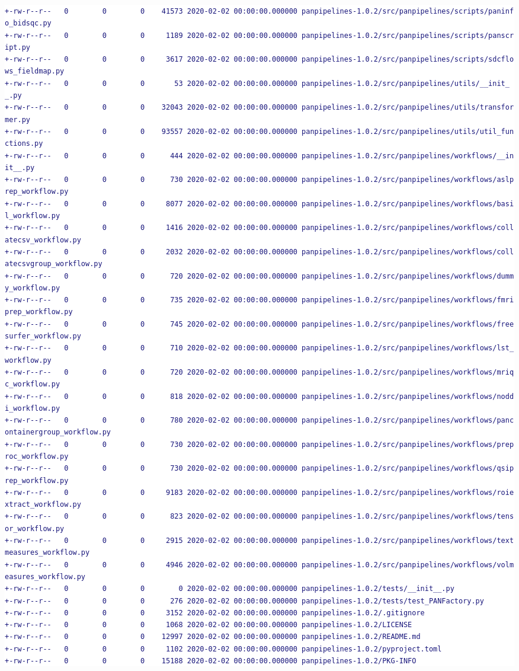 ```diff
+-rw-r--r--   0        0        0    41573 2020-02-02 00:00:00.000000 panpipelines-1.0.2/src/panpipelines/scripts/paninfo_bidsqc.py
+-rw-r--r--   0        0        0     1189 2020-02-02 00:00:00.000000 panpipelines-1.0.2/src/panpipelines/scripts/panscript.py
+-rw-r--r--   0        0        0     3617 2020-02-02 00:00:00.000000 panpipelines-1.0.2/src/panpipelines/scripts/sdcflows_fieldmap.py
+-rw-r--r--   0        0        0       53 2020-02-02 00:00:00.000000 panpipelines-1.0.2/src/panpipelines/utils/__init__.py
+-rw-r--r--   0        0        0    32043 2020-02-02 00:00:00.000000 panpipelines-1.0.2/src/panpipelines/utils/transformer.py
+-rw-r--r--   0        0        0    93557 2020-02-02 00:00:00.000000 panpipelines-1.0.2/src/panpipelines/utils/util_functions.py
+-rw-r--r--   0        0        0      444 2020-02-02 00:00:00.000000 panpipelines-1.0.2/src/panpipelines/workflows/__init__.py
+-rw-r--r--   0        0        0      730 2020-02-02 00:00:00.000000 panpipelines-1.0.2/src/panpipelines/workflows/aslprep_workflow.py
+-rw-r--r--   0        0        0     8077 2020-02-02 00:00:00.000000 panpipelines-1.0.2/src/panpipelines/workflows/basil_workflow.py
+-rw-r--r--   0        0        0     1416 2020-02-02 00:00:00.000000 panpipelines-1.0.2/src/panpipelines/workflows/collatecsv_workflow.py
+-rw-r--r--   0        0        0     2032 2020-02-02 00:00:00.000000 panpipelines-1.0.2/src/panpipelines/workflows/collatecsvgroup_workflow.py
+-rw-r--r--   0        0        0      720 2020-02-02 00:00:00.000000 panpipelines-1.0.2/src/panpipelines/workflows/dummy_workflow.py
+-rw-r--r--   0        0        0      735 2020-02-02 00:00:00.000000 panpipelines-1.0.2/src/panpipelines/workflows/fmriprep_workflow.py
+-rw-r--r--   0        0        0      745 2020-02-02 00:00:00.000000 panpipelines-1.0.2/src/panpipelines/workflows/freesurfer_workflow.py
+-rw-r--r--   0        0        0      710 2020-02-02 00:00:00.000000 panpipelines-1.0.2/src/panpipelines/workflows/lst_workflow.py
+-rw-r--r--   0        0        0      720 2020-02-02 00:00:00.000000 panpipelines-1.0.2/src/panpipelines/workflows/mriqc_workflow.py
+-rw-r--r--   0        0        0      818 2020-02-02 00:00:00.000000 panpipelines-1.0.2/src/panpipelines/workflows/noddi_workflow.py
+-rw-r--r--   0        0        0      780 2020-02-02 00:00:00.000000 panpipelines-1.0.2/src/panpipelines/workflows/pancontainergroup_workflow.py
+-rw-r--r--   0        0        0      730 2020-02-02 00:00:00.000000 panpipelines-1.0.2/src/panpipelines/workflows/preproc_workflow.py
+-rw-r--r--   0        0        0      730 2020-02-02 00:00:00.000000 panpipelines-1.0.2/src/panpipelines/workflows/qsiprep_workflow.py
+-rw-r--r--   0        0        0     9183 2020-02-02 00:00:00.000000 panpipelines-1.0.2/src/panpipelines/workflows/roiextract_workflow.py
+-rw-r--r--   0        0        0      823 2020-02-02 00:00:00.000000 panpipelines-1.0.2/src/panpipelines/workflows/tensor_workflow.py
+-rw-r--r--   0        0        0     2915 2020-02-02 00:00:00.000000 panpipelines-1.0.2/src/panpipelines/workflows/textmeasures_workflow.py
+-rw-r--r--   0        0        0     4946 2020-02-02 00:00:00.000000 panpipelines-1.0.2/src/panpipelines/workflows/volmeasures_workflow.py
+-rw-r--r--   0        0        0        0 2020-02-02 00:00:00.000000 panpipelines-1.0.2/tests/__init__.py
+-rw-r--r--   0        0        0      276 2020-02-02 00:00:00.000000 panpipelines-1.0.2/tests/test_PANFactory.py
+-rw-r--r--   0        0        0     3152 2020-02-02 00:00:00.000000 panpipelines-1.0.2/.gitignore
+-rw-r--r--   0        0        0     1068 2020-02-02 00:00:00.000000 panpipelines-1.0.2/LICENSE
+-rw-r--r--   0        0        0    12997 2020-02-02 00:00:00.000000 panpipelines-1.0.2/README.md
+-rw-r--r--   0        0        0     1102 2020-02-02 00:00:00.000000 panpipelines-1.0.2/pyproject.toml
+-rw-r--r--   0        0        0    15188 2020-02-02 00:00:00.000000 panpipelines-1.0.2/PKG-INFO
```
